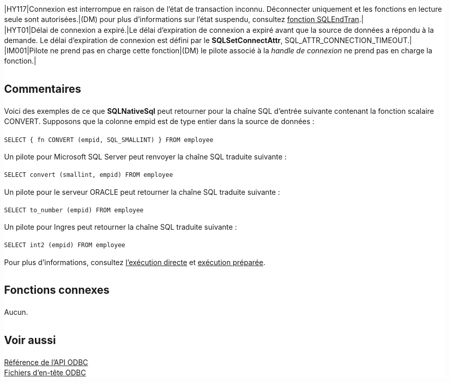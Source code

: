 |HY117|Connexion est interrompue en raison de l’état de transaction inconnu. Déconnecter uniquement et les fonctions en lecture seule sont autorisées.|(DM) pour plus d’informations sur l’état suspendu, consultez [fonction SQLEndTran](../../../odbc/reference/syntax/sqlendtran-function.md).|  
|HYT01|Délai de connexion a expiré.|Le délai d’expiration de connexion a expiré avant que la source de données a répondu à la demande. Le délai d’expiration de connexion est défini par le **SQLSetConnectAttr**, SQL_ATTR_CONNECTION_TIMEOUT.|  
|IM001|Pilote ne prend pas en charge cette fonction|(DM) le pilote associé à la *handle de connexion* ne prend pas en charge la fonction.|  
  
## <a name="comments"></a>Commentaires  
 Voici des exemples de ce que **SQLNativeSql** peut retourner pour la chaîne SQL d’entrée suivante contenant la fonction scalaire CONVERT. Supposons que la colonne empid est de type entier dans la source de données :  
  
```  
SELECT { fn CONVERT (empid, SQL_SMALLINT) } FROM employee  
```  
  
 Un pilote pour Microsoft SQL Server peut renvoyer la chaîne SQL traduite suivante :  
  
```  
SELECT convert (smallint, empid) FROM employee  
```  
  
 Un pilote pour le serveur ORACLE peut retourner la chaîne SQL traduite suivante :  
  
```  
SELECT to_number (empid) FROM employee  
```  
  
 Un pilote pour Ingres peut retourner la chaîne SQL traduite suivante :  
  
```  
SELECT int2 (empid) FROM employee  
```  
  
 Pour plus d’informations, consultez [l’exécution directe](../../../odbc/reference/develop-app/direct-execution-odbc.md) et [exécution préparée](../../../odbc/reference/develop-app/prepared-execution-odbc.md).  
  
## <a name="related-functions"></a>Fonctions connexes  
 Aucun.  
  
## <a name="see-also"></a>Voir aussi  
 [Référence de l’API ODBC](../../../odbc/reference/syntax/odbc-api-reference.md)   
 [Fichiers d’en-tête ODBC](../../../odbc/reference/install/odbc-header-files.md)

